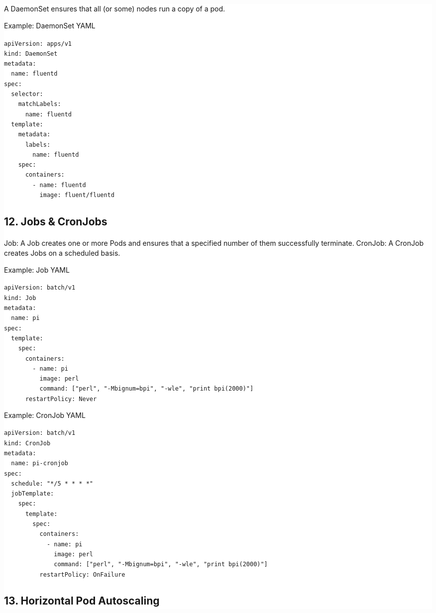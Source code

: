 A DaemonSet ensures that all (or some) nodes run a copy of a pod.

Example: DaemonSet YAML

```
apiVersion: apps/v1
kind: DaemonSet
metadata:
  name: fluentd
spec:
  selector:
    matchLabels:
      name: fluentd
  template:
    metadata:
      labels:
        name: fluentd
    spec:
      containers:
        - name: fluentd
          image: fluent/fluentd
```
## 12. Jobs & CronJobs

Job: A Job creates one or more Pods and ensures that a specified number of them successfully terminate.
CronJob: A CronJob creates Jobs on a scheduled basis.

Example: Job YAML

```
apiVersion: batch/v1
kind: Job
metadata:
  name: pi
spec:
  template:
    spec:
      containers:
        - name: pi
          image: perl
          command: ["perl", "-Mbignum=bpi", "-wle", "print bpi(2000)"]
      restartPolicy: Never
```
Example: CronJob YAML

```
apiVersion: batch/v1
kind: CronJob
metadata:
  name: pi-cronjob
spec:
  schedule: "*/5 * * * *"
  jobTemplate:
    spec:
      template:
        spec:
          containers:
            - name: pi
              image: perl
              command: ["perl", "-Mbignum=bpi", "-wle", "print bpi(2000)"]
          restartPolicy: OnFailure
```
## 13. Horizontal Pod Autoscaling
